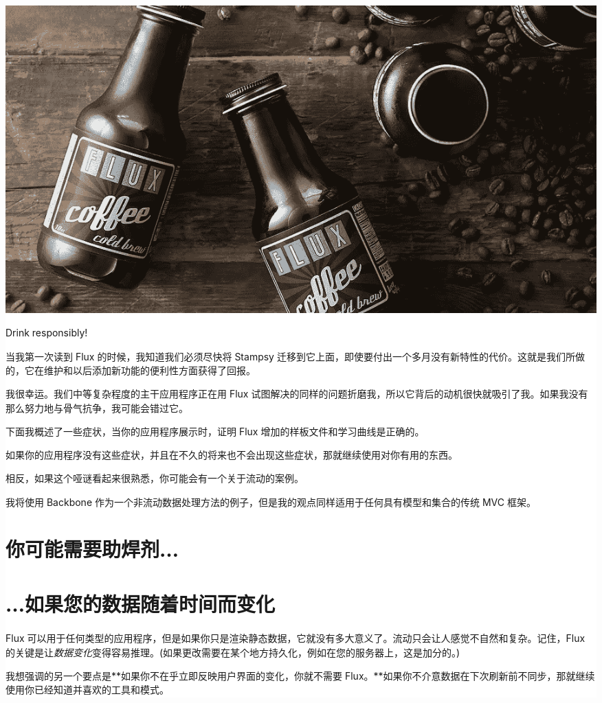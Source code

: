 ![](img/f3dbfc17deef75810b80823275a2b8a4.png)

Drink responsibly!

当我第一次读到 Flux 的时候，我知道我们必须尽快将 Stampsy 迁移到它上面，即使要付出一个多月没有新特性的代价。这就是我们所做的，它在维护和以后添加新功能的便利性方面获得了回报。

我很幸运。我们中等复杂程度的主干应用程序正在用 Flux 试图解决的同样的问题折磨我，所以它背后的动机很快就吸引了我。如果我没有那么努力地与骨气抗争，我可能会错过它。

下面我概述了一些症状，当你的应用程序展示时，证明 Flux 增加的样板文件和学习曲线是正确的。

如果你的应用程序没有这些症状，并且在不久的将来也不会出现这些症状，那就继续使用对你有用的东西。

相反，如果这个哑谜看起来很熟悉，你可能会有一个关于流动的案例。

我将使用 Backbone 作为一个非流动数据处理方法的例子，但是我的观点同样适用于任何具有模型和集合的传统 MVC 框架。

# 你可能需要助焊剂…

# …如果您的数据随着时间而变化

Flux 可以用于任何类型的应用程序，但是如果你只是渲染静态数据，它就没有多大意义了。流动只会让人感觉不自然和复杂。记住，Flux 的关键是让*数据变化*变得容易推理。(如果更改需要在某个地方持久化，例如在您的服务器上，这是加分的。)

我想强调的另一个要点是**如果你不在乎立即反映用户界面的变化，你就不需要 Flux。**如果你不介意数据在下次刷新前不同步，那就继续使用你已经知道并喜欢的工具和模式。
